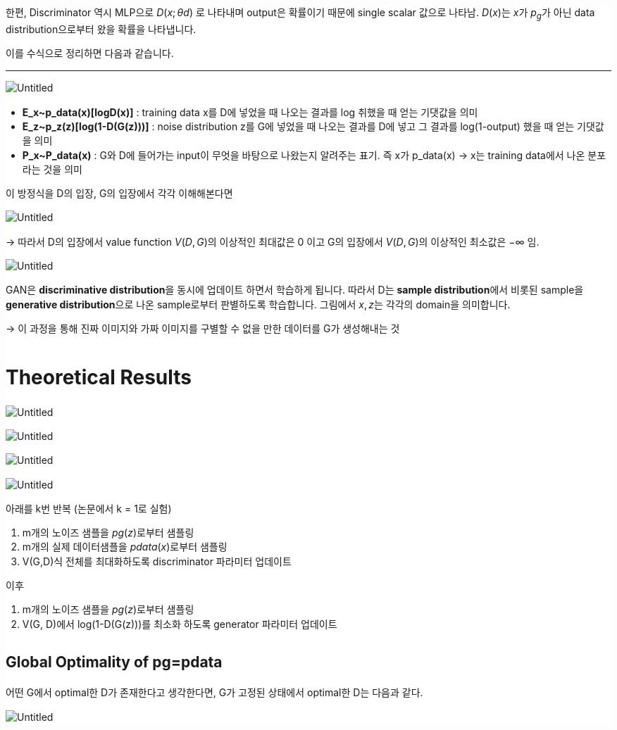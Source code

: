 한편, Discriminator 역시 MLP으로 $D(x;θd)$ 로 나타내며 output은 확률이기 때문에 single scalar 값으로 나타남. $D(x)$는 $x$가 $p_g$가 아닌 data distribution으로부터 왔을 확률을 나타냅니다.

이를 수식으로 정리하면 다음과 같습니다.

---

![Untitled](Untitled%206.png)

- **E_x~p_data(x)[logD(x)]** : training data x를 D에 넣었을 때 나오는 결과를 log 취했을 때 얻는 기댓값을 의미
- **E_z~p_z(z)[log(1-D(G(z)))]** : noise distribution z를 G에 넣었을 때 나오는 결과를 D에 넣고 그 결과를 log(1-output) 했을 때 얻는 기댓값을 의미
- **P_x~P_data(x)** : G와 D에 들어가는 input이 무엇을 바탕으로 나왔는지 알려주는 표기. 즉 x가 p_data(x) → x는 training data에서 나온 분포라는 것을 의미

이 방정식을 D의 입장, G의 입장에서 각각 이해해본다면

![Untitled](Untitled%207.png)

→ 따라서 D의 입장에서 value function $V(D,G)$의 이상적인 최대값은 $0$ 이고 G의 입장에서 $V(D,G)$의 이상적인 최소값은 $-∞$ 임.

![Untitled](Untitled%208.png)

GAN은 **discriminative distribution**을 동시에 업데이트 하면서 학습하게 됩니다. 따라서 D는 **sample distribution**에서 비롯된 sample을 **generative distribution**으로 나온 sample로부터 판별하도록 학습합니다. 그림에서 $x, z$는 각각의 domain을 의미합니다.

→ 이 과정을 통해 진짜 이미지와 가짜 이미지를 구별할 수 없을 만한 데이터를 G가 생성해내는 것

# Theoretical Results

![Untitled](Untitled%209.png)

![Untitled](Untitled%2010.png)

![Untitled](Untitled%2011.png)

![Untitled](Untitled%2012.png)

아래를 k번 반복 (논문에서 k = 1로 실험)

1. m개의 노이즈 샘플을 *pg*(*z*)로부터 샘플링
2. m개의 실제 데이터샘플을 *pdata*(*x*)로부터 샘플링
3. V(G,D)식 전체를 최대화하도록 discriminator 파라미터 업데이트

이후

1. m개의 노이즈 샘플을 *pg*(*z*)로부터 샘플링
2. V(G, D)에서 log(1-D(G(z)))를 최소화 하도록 generator 파라미터 업데이트

## **Global Optimality of pg=pdata**

어떤 G에서 optimal한 D가 존재한다고 생각한다면, G가 고정된 상태에서 optimal한 D는 다음과 같다.

![Untitled](Untitled%2013.png)

